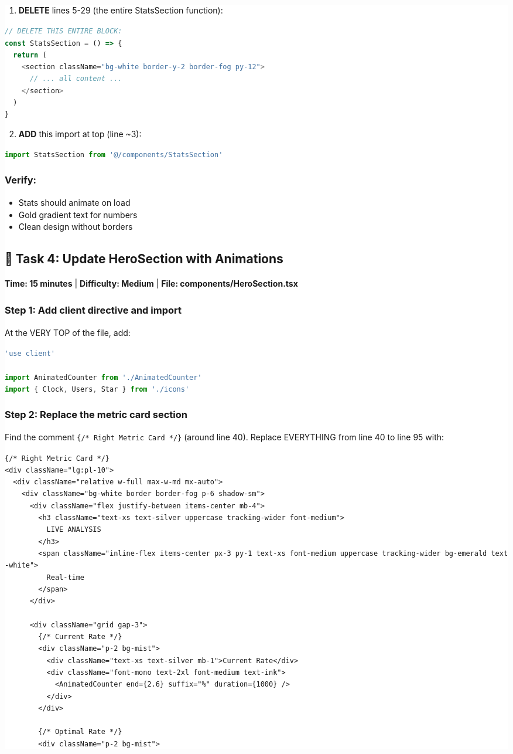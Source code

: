 1. **DELETE** lines 5-29 (the entire StatsSection function):
```typescript
// DELETE THIS ENTIRE BLOCK:
const StatsSection = () => {
  return (
    <section className="bg-white border-y-2 border-fog py-12">
      // ... all content ...
    </section>
  )
}
```

2. **ADD** this import at top (line ~3):
```typescript
import StatsSection from '@/components/StatsSection'
```

### Verify:
- Stats should animate on load
- Gold gradient text for numbers
- Clean design without borders

## 📝 Task 4: Update HeroSection with Animations
**Time: 15 minutes** | **Difficulty: Medium** | **File: components/HeroSection.tsx**

### Step 1: Add client directive and import
At the VERY TOP of the file, add:
```typescript
'use client'

import AnimatedCounter from './AnimatedCounter'
import { Clock, Users, Star } from './icons'
```

### Step 2: Replace the metric card section
Find the comment `{/* Right Metric Card */}` (around line 40).
Replace EVERYTHING from line 40 to line 95 with:

```tsx
{/* Right Metric Card */}
<div className="lg:pl-10">
  <div className="relative w-full max-w-md mx-auto">
    <div className="bg-white border border-fog p-6 shadow-sm">
      <div className="flex justify-between items-center mb-4">
        <h3 className="text-xs text-silver uppercase tracking-wider font-medium">
          LIVE ANALYSIS
        </h3>
        <span className="inline-flex items-center px-3 py-1 text-xs font-medium uppercase tracking-wider bg-emerald text-white">
          Real-time
        </span>
      </div>

      <div className="grid gap-3">
        {/* Current Rate */}
        <div className="p-2 bg-mist">
          <div className="text-xs text-silver mb-1">Current Rate</div>
          <div className="font-mono text-2xl font-medium text-ink">
            <AnimatedCounter end={2.6} suffix="%" duration={1000} />
          </div>
        </div>

        {/* Optimal Rate */}
        <div className="p-2 bg-mist">
```